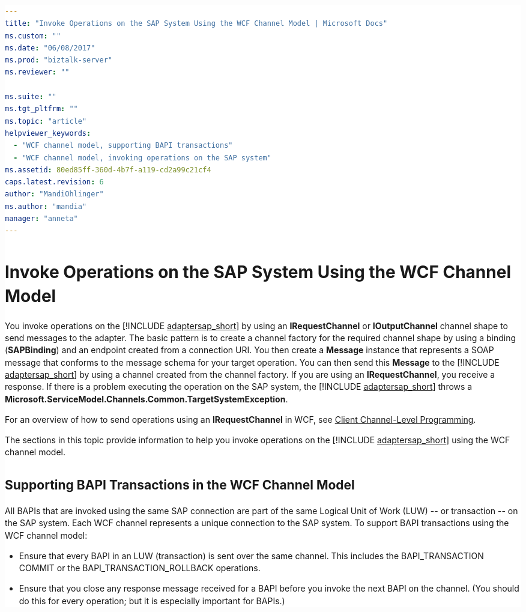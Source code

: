```yaml
---
title: "Invoke Operations on the SAP System Using the WCF Channel Model | Microsoft Docs"
ms.custom: ""
ms.date: "06/08/2017"
ms.prod: "biztalk-server"
ms.reviewer: ""

ms.suite: ""
ms.tgt_pltfrm: ""
ms.topic: "article"
helpviewer_keywords: 
  - "WCF channel model, supporting BAPI transactions"
  - "WCF channel model, invoking operations on the SAP system"
ms.assetid: 80ed85ff-360d-4b7f-a119-cd2a99c21cf4
caps.latest.revision: 6
author: "MandiOhlinger"
ms.author: "mandia"
manager: "anneta"
---
```

# Invoke Operations on the SAP System Using the WCF Channel Model
You invoke operations on the [!INCLUDE [adaptersap_short](../../includes/adaptersap-short-md.md)] by using an <strong>IRequestChannel</strong> or <strong>IOutputChannel</strong> channel shape to send messages to the adapter. The basic pattern is to create a channel factory for the required channel shape by using a binding (<strong>SAPBinding</strong>) and an endpoint created from a connection URI. You then create a <strong>Message</strong> instance that represents a SOAP message that conforms to the message schema for your target operation. You can then send this <strong>Message</strong> to the [!INCLUDE [adaptersap_short](../../includes/adaptersap-short-md.md)] by using a channel created from the channel factory. If you are using an <strong>IRequestChannel</strong>, you receive a response. If there is a problem executing the operation on the SAP system, the [!INCLUDE [adaptersap_short](../../includes/adaptersap-short-md.md)] throws a <strong>Microsoft.ServiceModel.Channels.Common.TargetSystemException</strong>.  
  
 For an overview of how to send operations using an **IRequestChannel** in WCF, see [Client Channel-Level Programming](https://msdn.microsoft.com/library/ms788970.aspx).  
  
 The sections in this topic provide information to help you invoke operations on the [!INCLUDE [adaptersap_short](../../includes/adaptersap-short-md.md)] using the WCF channel model.  
  
## Supporting BAPI Transactions in the WCF Channel Model  
 All BAPIs that are invoked using the same SAP connection are part of the same Logical Unit of Work (LUW) -- or transaction -- on the SAP system. Each WCF channel represents a unique connection to the SAP system. To support BAPI transactions using the WCF channel model:  
  
- Ensure that every BAPI in an LUW (transaction) is sent over the same channel. This includes the BAPI_TRANSACTION COMMIT or the BAPI_TRANSACTION_ROLLBACK operations.  
  
- Ensure that you close any response message received for a BAPI before you invoke the next BAPI on the channel. (You should do this for every operation; but it is especially important for BAPIs.)  
  